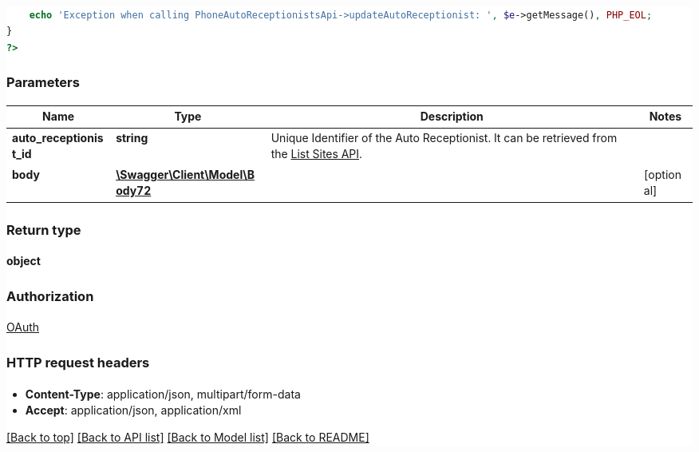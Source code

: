 ```php
    echo 'Exception when calling PhoneAutoReceptionistsApi->updateAutoReceptionist: ', $e->getMessage(), PHP_EOL;
}
?>
```

### Parameters

Name | Type | Description  | Notes
------------- | ------------- | ------------- | -------------
 **auto_receptionist_id** | **string**| Unique Identifier of the Auto Receptionist. It can be retrieved from the [List Sites API](https://marketplace.zoom.us/docs/api-reference/zoom-api/phone-site/listphonesites). |
 **body** | [**\Swagger\Client\Model\Body72**](../Model/Body72.md)|  | [optional]

### Return type

**object**

### Authorization

[OAuth](../../README.md#OAuth)

### HTTP request headers

 - **Content-Type**: application/json, multipart/form-data
 - **Accept**: application/json, application/xml

[[Back to top]](#) [[Back to API list]](../../README.md#documentation-for-api-endpoints) [[Back to Model list]](../../README.md#documentation-for-models) [[Back to README]](../../README.md)


